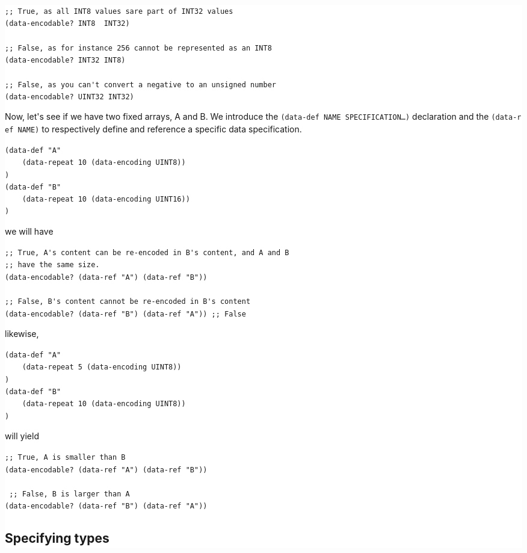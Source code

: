 ```
;; True, as all INT8 values sare part of INT32 values
(data-encodable? INT8  INT32) 

;; False, as for instance 256 cannot be represented as an INT8
(data-encodable? INT32 INT8) 

;; False, as you can't convert a negative to an unsigned number 
(data-encodable? UINT32 INT32)
```

Now, let's see if we have two fixed arrays, A and B. We introduce the
`(data-def NAME SPECIFICATION…)` declaration and the `(data-ref NAME)` to
respectively define and reference a specific data specification.

```
(data-def "A"
	(data-repeat 10 (data-encoding UINT8))
)
(data-def "B"
	(data-repeat 10 (data-encoding UINT16))
)
```

we will have

```
;; True, A's content can be re-encoded in B's content, and A and B
;; have the same size.
(data-encodable? (data-ref "A") (data-ref "B"))

;; False, B's content cannot be re-encoded in B's content
(data-encodable? (data-ref "B") (data-ref "A")) ;; False
```

likewise,

```
(data-def "A"
	(data-repeat 5 (data-encoding UINT8))
)
(data-def "B"
	(data-repeat 10 (data-encoding UINT8))
)
```

will yield

```
;; True, A is smaller than B
(data-encodable? (data-ref "A") (data-ref "B"))

 ;; False, B is larger than A
(data-encodable? (data-ref "B") (data-ref "A"))
```

Specifying types
----------------
